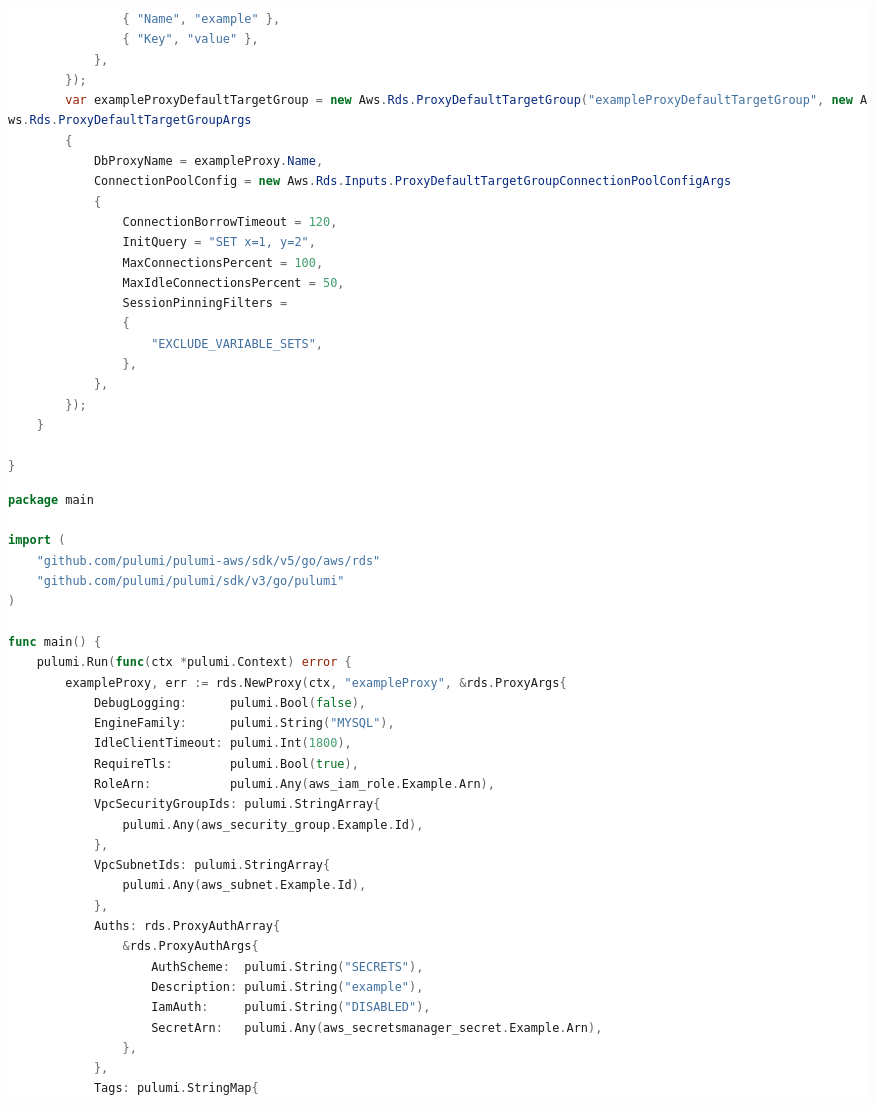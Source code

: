```csharp
                { "Name", "example" },
                { "Key", "value" },
            },
        });
        var exampleProxyDefaultTargetGroup = new Aws.Rds.ProxyDefaultTargetGroup("exampleProxyDefaultTargetGroup", new Aws.Rds.ProxyDefaultTargetGroupArgs
        {
            DbProxyName = exampleProxy.Name,
            ConnectionPoolConfig = new Aws.Rds.Inputs.ProxyDefaultTargetGroupConnectionPoolConfigArgs
            {
                ConnectionBorrowTimeout = 120,
                InitQuery = "SET x=1, y=2",
                MaxConnectionsPercent = 100,
                MaxIdleConnectionsPercent = 50,
                SessionPinningFilters = 
                {
                    "EXCLUDE_VARIABLE_SETS",
                },
            },
        });
    }

}
```


</pulumi-choosable>
</div>


<div>
<pulumi-choosable type="language" values="go">

```go
package main

import (
	"github.com/pulumi/pulumi-aws/sdk/v5/go/aws/rds"
	"github.com/pulumi/pulumi/sdk/v3/go/pulumi"
)

func main() {
	pulumi.Run(func(ctx *pulumi.Context) error {
		exampleProxy, err := rds.NewProxy(ctx, "exampleProxy", &rds.ProxyArgs{
			DebugLogging:      pulumi.Bool(false),
			EngineFamily:      pulumi.String("MYSQL"),
			IdleClientTimeout: pulumi.Int(1800),
			RequireTls:        pulumi.Bool(true),
			RoleArn:           pulumi.Any(aws_iam_role.Example.Arn),
			VpcSecurityGroupIds: pulumi.StringArray{
				pulumi.Any(aws_security_group.Example.Id),
			},
			VpcSubnetIds: pulumi.StringArray{
				pulumi.Any(aws_subnet.Example.Id),
			},
			Auths: rds.ProxyAuthArray{
				&rds.ProxyAuthArgs{
					AuthScheme:  pulumi.String("SECRETS"),
					Description: pulumi.String("example"),
					IamAuth:     pulumi.String("DISABLED"),
					SecretArn:   pulumi.Any(aws_secretsmanager_secret.Example.Arn),
				},
			},
			Tags: pulumi.StringMap{
```